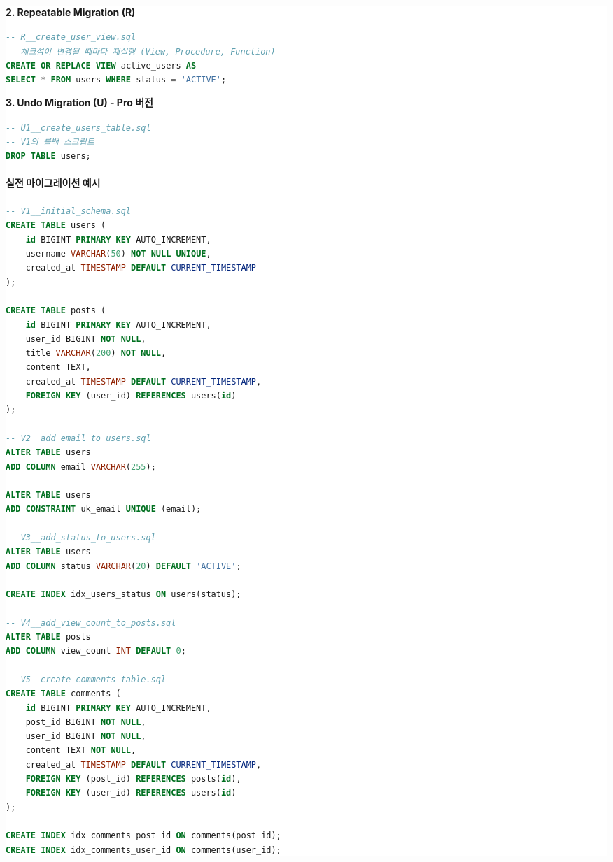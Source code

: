 **2. Repeatable Migration (R)**
```sql
-- R__create_user_view.sql
-- 체크섬이 변경될 때마다 재실행 (View, Procedure, Function)
CREATE OR REPLACE VIEW active_users AS
SELECT * FROM users WHERE status = 'ACTIVE';
```

**3. Undo Migration (U) - Pro 버전**
```sql
-- U1__create_users_table.sql
-- V1의 롤백 스크립트
DROP TABLE users;
```

#### 실전 마이그레이션 예시

```sql
-- V1__initial_schema.sql
CREATE TABLE users (
    id BIGINT PRIMARY KEY AUTO_INCREMENT,
    username VARCHAR(50) NOT NULL UNIQUE,
    created_at TIMESTAMP DEFAULT CURRENT_TIMESTAMP
);

CREATE TABLE posts (
    id BIGINT PRIMARY KEY AUTO_INCREMENT,
    user_id BIGINT NOT NULL,
    title VARCHAR(200) NOT NULL,
    content TEXT,
    created_at TIMESTAMP DEFAULT CURRENT_TIMESTAMP,
    FOREIGN KEY (user_id) REFERENCES users(id)
);

-- V2__add_email_to_users.sql
ALTER TABLE users
ADD COLUMN email VARCHAR(255);

ALTER TABLE users
ADD CONSTRAINT uk_email UNIQUE (email);

-- V3__add_status_to_users.sql
ALTER TABLE users
ADD COLUMN status VARCHAR(20) DEFAULT 'ACTIVE';

CREATE INDEX idx_users_status ON users(status);

-- V4__add_view_count_to_posts.sql
ALTER TABLE posts
ADD COLUMN view_count INT DEFAULT 0;

-- V5__create_comments_table.sql
CREATE TABLE comments (
    id BIGINT PRIMARY KEY AUTO_INCREMENT,
    post_id BIGINT NOT NULL,
    user_id BIGINT NOT NULL,
    content TEXT NOT NULL,
    created_at TIMESTAMP DEFAULT CURRENT_TIMESTAMP,
    FOREIGN KEY (post_id) REFERENCES posts(id),
    FOREIGN KEY (user_id) REFERENCES users(id)
);

CREATE INDEX idx_comments_post_id ON comments(post_id);
CREATE INDEX idx_comments_user_id ON comments(user_id);
```
